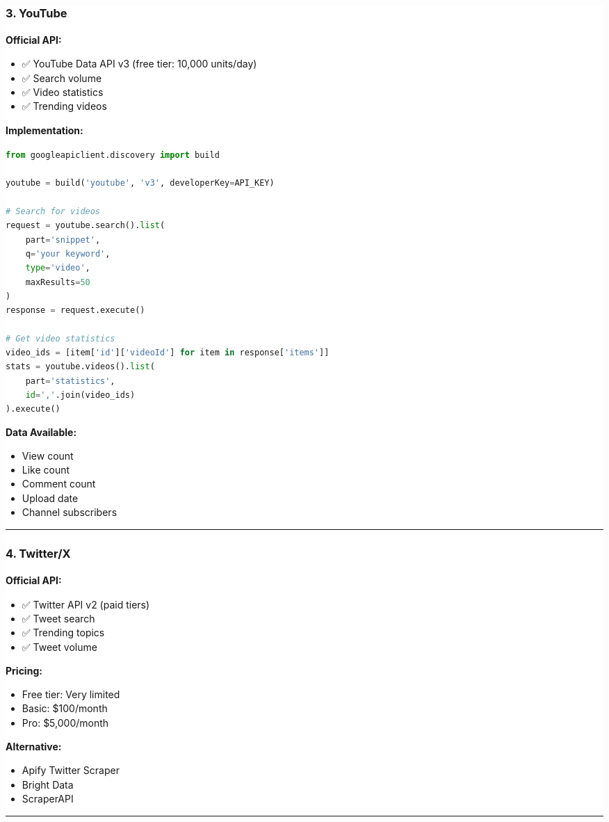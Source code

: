 
### 3. **YouTube**
**Official API:**
- ✅ YouTube Data API v3 (free tier: 10,000 units/day)
- ✅ Search volume
- ✅ Video statistics
- ✅ Trending videos

**Implementation:**
```python
from googleapiclient.discovery import build

youtube = build('youtube', 'v3', developerKey=API_KEY)

# Search for videos
request = youtube.search().list(
    part='snippet',
    q='your keyword',
    type='video',
    maxResults=50
)
response = request.execute()

# Get video statistics
video_ids = [item['id']['videoId'] for item in response['items']]
stats = youtube.videos().list(
    part='statistics',
    id=','.join(video_ids)
).execute()
```

**Data Available:**
- View count
- Like count
- Comment count
- Upload date
- Channel subscribers

---

### 4. **Twitter/X**
**Official API:**
- ✅ Twitter API v2 (paid tiers)
- ✅ Tweet search
- ✅ Trending topics
- ✅ Tweet volume

**Pricing:**
- Free tier: Very limited
- Basic: $100/month
- Pro: $5,000/month

**Alternative:**
- Apify Twitter Scraper
- Bright Data
- ScraperAPI

---